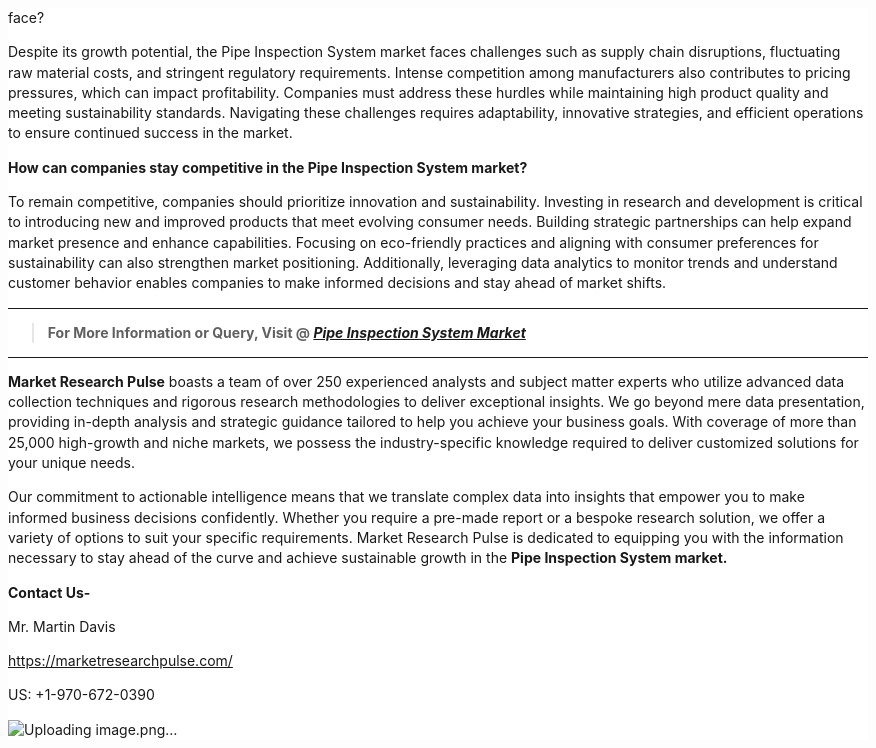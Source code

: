 face?</strong></p><p>Despite its growth potential, the Pipe Inspection System market faces challenges such as supply chain disruptions, fluctuating raw material costs, and stringent regulatory requirements. Intense competition among manufacturers also contributes to pricing pressures, which can impact profitability. Companies must address these hurdles while maintaining high product quality and meeting sustainability standards. Navigating these challenges requires adaptability, innovative strategies, and efficient operations to ensure continued success in the market.</p><p><strong>How can companies stay competitive in the Pipe Inspection System market?</strong></p><p>To remain competitive, companies should prioritize innovation and sustainability. Investing in research and development is critical to introducing new and improved products that meet evolving consumer needs. Building strategic partnerships can help expand market presence and enhance capabilities. Focusing on eco-friendly practices and aligning with consumer preferences for sustainability can also strengthen market positioning. Additionally, leveraging data analytics to monitor trends and understand customer behavior enables companies to make informed decisions and stay ahead of market shifts.</p><hr /><blockquote><p><strong>For More Information or Query, Visit @&nbsp;<em><a href="https://marketresearchpulse.com/report/18521/pipe-inspection-system-market?utm_source=Linkedin&utm_medium=027">Pipe Inspection System Market</a></em></strong></p></blockquote><hr /><p><strong>Market Research Pulse</strong> boasts a team of over 250 experienced analysts and subject matter experts who utilize advanced data collection techniques and rigorous research methodologies to deliver exceptional insights. We go beyond mere data presentation, providing in-depth analysis and strategic guidance tailored to help you achieve your business goals. With coverage of more than 25,000 high-growth and niche markets, we possess the industry-specific knowledge required to deliver customized solutions for your unique needs.</p><p>Our commitment to actionable intelligence means that we translate complex data into insights that empower you to make informed business decisions confidently. Whether you require a pre-made report or a bespoke research solution, we offer a variety of options to suit your specific requirements. Market Research Pulse is dedicated to equipping you with the information necessary to stay ahead of the curve and achieve sustainable growth in the <strong>Pipe Inspection System market.</strong></p><p><strong>Contact Us-</strong></p><p>Mr. Martin Davis</p><p>https://marketresearchpulse.com/</p><p>US: +1-970-672-0390</p>
![Uploading image.png…]()
